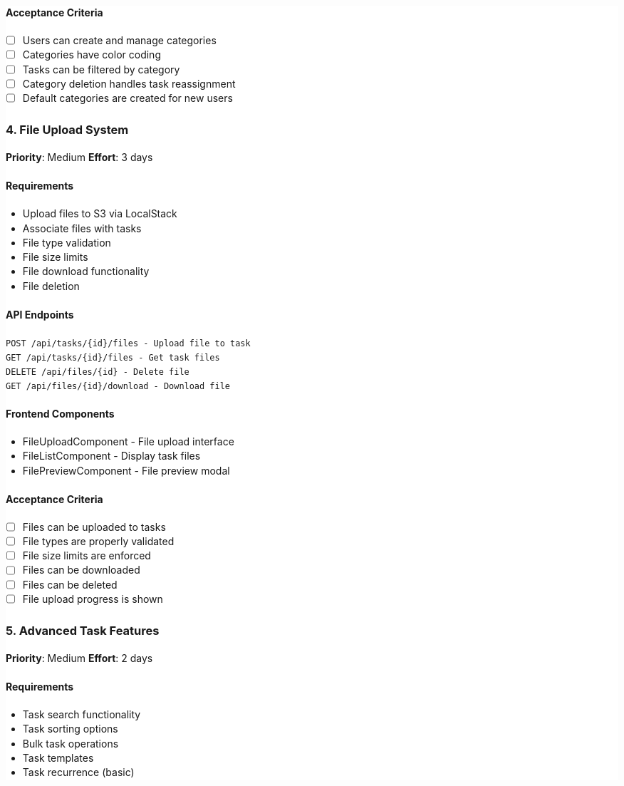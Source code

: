 #### Acceptance Criteria
- [ ] Users can create and manage categories
- [ ] Categories have color coding
- [ ] Tasks can be filtered by category
- [ ] Category deletion handles task reassignment
- [ ] Default categories are created for new users

### 4. File Upload System
**Priority**: Medium
**Effort**: 3 days

#### Requirements
- Upload files to S3 via LocalStack
- Associate files with tasks
- File type validation
- File size limits
- File download functionality
- File deletion

#### API Endpoints
```
POST /api/tasks/{id}/files - Upload file to task
GET /api/tasks/{id}/files - Get task files
DELETE /api/files/{id} - Delete file
GET /api/files/{id}/download - Download file
```

#### Frontend Components
- FileUploadComponent - File upload interface
- FileListComponent - Display task files
- FilePreviewComponent - File preview modal

#### Acceptance Criteria
- [ ] Files can be uploaded to tasks
- [ ] File types are properly validated
- [ ] File size limits are enforced
- [ ] Files can be downloaded
- [ ] Files can be deleted
- [ ] File upload progress is shown

### 5. Advanced Task Features
**Priority**: Medium
**Effort**: 2 days

#### Requirements
- Task search functionality
- Task sorting options
- Bulk task operations
- Task templates
- Task recurrence (basic)

